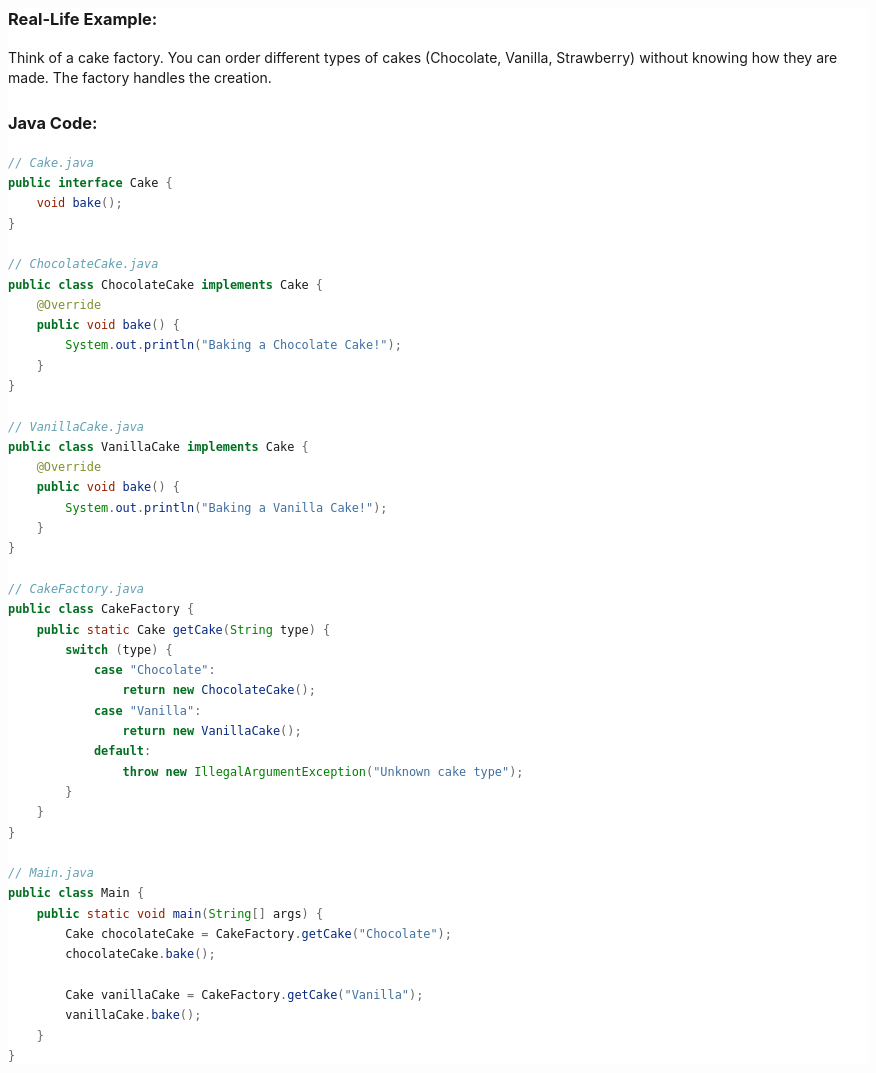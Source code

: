 ### Real-Life Example:

Think of a cake factory. You can order different types of cakes (Chocolate, Vanilla, Strawberry) without knowing how they are made. The factory handles the creation.

### Java Code:

```java
// Cake.java
public interface Cake {
    void bake();
}

// ChocolateCake.java
public class ChocolateCake implements Cake {
    @Override
    public void bake() {
        System.out.println("Baking a Chocolate Cake!");
    }
}

// VanillaCake.java
public class VanillaCake implements Cake {
    @Override
    public void bake() {
        System.out.println("Baking a Vanilla Cake!");
    }
}

// CakeFactory.java
public class CakeFactory {
    public static Cake getCake(String type) {
        switch (type) {
            case "Chocolate":
                return new ChocolateCake();
            case "Vanilla":
                return new VanillaCake();
            default:
                throw new IllegalArgumentException("Unknown cake type");
        }
    }
}

// Main.java
public class Main {
    public static void main(String[] args) {
        Cake chocolateCake = CakeFactory.getCake("Chocolate");
        chocolateCake.bake();

        Cake vanillaCake = CakeFactory.getCake("Vanilla");
        vanillaCake.bake();
    }
}

```

